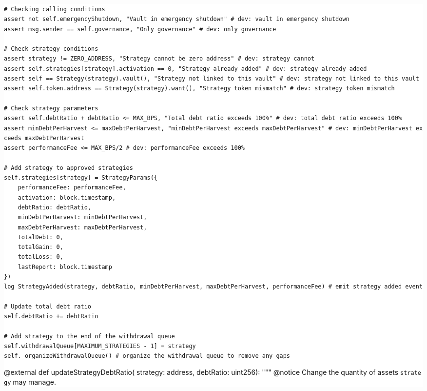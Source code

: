     # Checking calling conditions
    assert not self.emergencyShutdown, "Vault in emergency shutdown" # dev: vault in emergency shutdown
    assert msg.sender == self.governance, "Only governance" # dev: only governance

    # Check strategy conditions
    assert strategy != ZERO_ADDRESS, "Strategy cannot be zero address" # dev: strategy cannot
    assert self.strategies[strategy].activation == 0, "Strategy already added" # dev: strategy already added
    assert self == Strategy(strategy).vault(), "Strategy not linked to this vault" # dev: strategy not linked to this vault
    assert self.token.address == Strategy(strategy).want(), "Strategy token mismatch" # dev: strategy token mismatch

    # Check strategy parameters
    assert self.debtRatio + debtRatio <= MAX_BPS, "Total debt ratio exceeds 100%" # dev: total debt ratio exceeds 100%
    assert minDebtPerHarvest <= maxDebtPerHarvest, "minDebtPerHarvest exceeds maxDebtPerHarvest" # dev: minDebtPerHarvest exceeds maxDebtPerHarvest
    assert performanceFee <= MAX_BPS/2 # dev: performanceFee exceeds 100%
    
    # Add strategy to approved strategies
    self.strategies[strategy] = StrategyParams({
        performanceFee: performanceFee,
        activation: block.timestamp,
        debtRatio: debtRatio,
        minDebtPerHarvest: minDebtPerHarvest,
        maxDebtPerHarvest: maxDebtPerHarvest,
        totalDebt: 0,
        totalGain: 0,
        totalLoss: 0,
        lastReport: block.timestamp
    })
    log StrategyAdded(strategy, debtRatio, minDebtPerHarvest, maxDebtPerHarvest, performanceFee) # emit strategy added event

    # Update total debt ratio
    self.debtRatio += debtRatio

    # Add strategy to the end of the withdrawal queue
    self.withdrawalQueue[MAXIMUM_STRATEGIES - 1] = strategy
    self._organizeWithdrawalQueue() # organize the withdrawal queue to remove any gaps


@external
def updateStrategyDebtRatio(
    strategy: address, 
    debtRatio: uint256):
    """
    @notice
        Change the quantity of assets `strategy` may manage.
